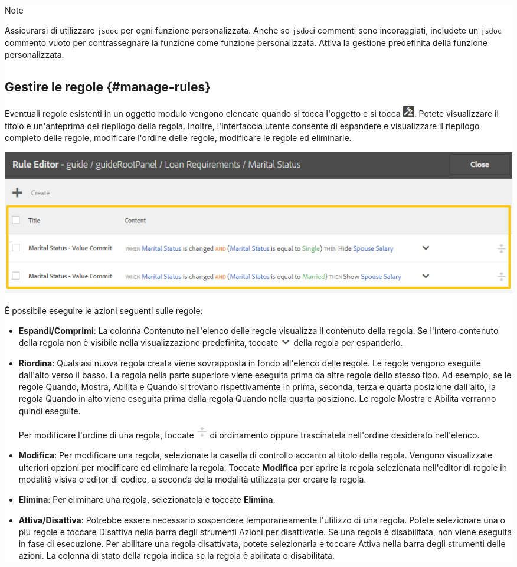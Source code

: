 >[!NOTE]
>
>Assicurarsi di utilizzare `jsdoc` per ogni funzione personalizzata. Anche se `jsdoc`i commenti sono incoraggiati, includete un `jsdoc`commento vuoto per contrassegnare la funzione come funzione personalizzata. Attiva la gestione predefinita della funzione personalizzata.

## Gestire le regole {#manage-rules}

Eventuali regole esistenti in un oggetto modulo vengono elencate quando si tocca l&#39;oggetto e si tocca ![edit-rules1](assets/edit-rules1.png). Potete visualizzare il titolo e un&#39;anteprima del riepilogo della regola. Inoltre, l&#39;interfaccia utente consente di espandere e visualizzare il riepilogo completo delle regole, modificare l&#39;ordine delle regole, modificare le regole ed eliminarle.

![list-rules](assets/list-rules.png)

È possibile eseguire le azioni seguenti sulle regole:

* **Espandi/Comprimi**: La colonna Contenuto nell&#39;elenco delle regole visualizza il contenuto della regola. Se l&#39;intero contenuto della regola non è visibile nella visualizzazione predefinita, toccate ![espandete il contenuto](assets/expand-rule-content.png) della regola per espanderlo.

* **Riordina**: Qualsiasi nuova regola creata viene sovrapposta in fondo all&#39;elenco delle regole. Le regole vengono eseguite dall&#39;alto verso il basso. La regola nella parte superiore viene eseguita prima da altre regole dello stesso tipo. Ad esempio, se le regole Quando, Mostra, Abilita e Quando si trovano rispettivamente in prima, seconda, terza e quarta posizione dall&#39;alto, la regola Quando in alto viene eseguita prima dalla regola Quando nella quarta posizione. Le regole Mostra e Abilita verranno quindi eseguite.

   Per modificare l&#39;ordine di una regola, toccate ![le regole](assets/sort-rules.png) di ordinamento oppure trascinatela nell&#39;ordine desiderato nell&#39;elenco.

* **Modifica**: Per modificare una regola, selezionate la casella di controllo accanto al titolo della regola. Vengono visualizzate ulteriori opzioni per modificare ed eliminare la regola. Toccate **Modifica** per aprire la regola selezionata nell&#39;editor di regole in modalità visiva o editor di codice, a seconda della modalità utilizzata per creare la regola.

* **Elimina**: Per eliminare una regola, selezionatela e toccate **Elimina**.

* **Attiva/Disattiva**: Potrebbe essere necessario sospendere temporaneamente l&#39;utilizzo di una regola. Potete selezionare una o più regole e toccare Disattiva nella barra degli strumenti Azioni per disattivarle. Se una regola è disabilitata, non viene eseguita in fase di esecuzione. Per abilitare una regola disattivata, potete selezionarla e toccare Attiva nella barra degli strumenti delle azioni. La colonna di stato della regola indica se la regola è abilitata o disabilitata.
